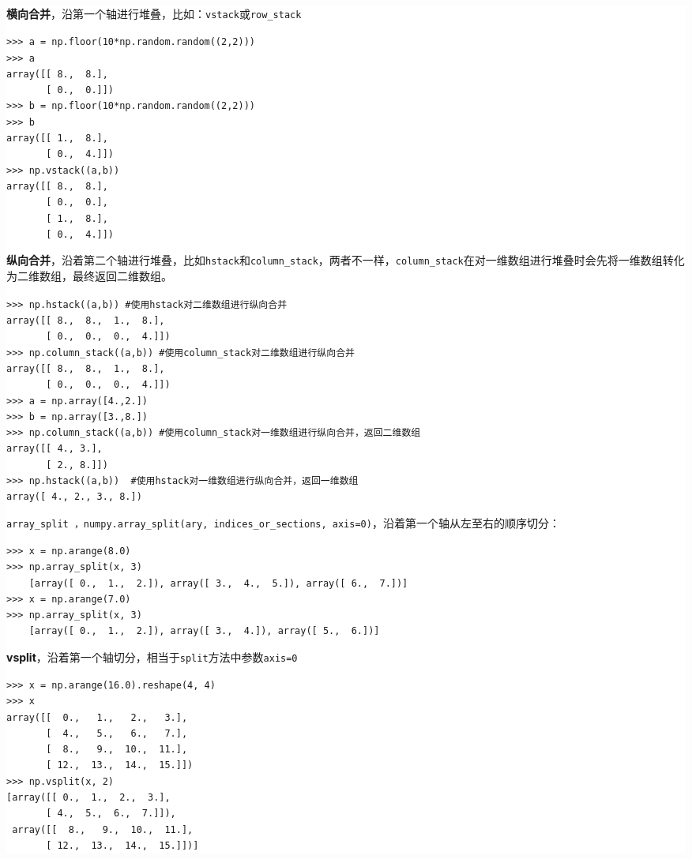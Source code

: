 **横向合并**，沿第一个轴进行堆叠，比如：`vstack`或`row_stack`

```
>>> a = np.floor(10*np.random.random((2,2)))
>>> a
array([[ 8.,  8.],
       [ 0.,  0.]])
>>> b = np.floor(10*np.random.random((2,2)))
>>> b
array([[ 1.,  8.],
       [ 0.,  4.]])
>>> np.vstack((a,b))
array([[ 8.,  8.],
       [ 0.,  0.],
       [ 1.,  8.],
       [ 0.,  4.]])
```

**纵向合并**，沿着第二个轴进行堆叠，比如`hstack`和`column_stack`，两者不一样，`column_stack`在对一维数组进行堆叠时会先将一维数组转化为二维数组，最终返回二维数组。

```
>>> np.hstack((a,b)) #使用hstack对二维数组进行纵向合并
array([[ 8.,  8.,  1.,  8.],
       [ 0.,  0.,  0.,  4.]])
>>> np.column_stack((a,b)) #使用column_stack对二维数组进行纵向合并
array([[ 8.,  8.,  1.,  8.],
       [ 0.,  0.,  0.,  4.]])
>>> a = np.array([4.,2.])
>>> b = np.array([3.,8.])
>>> np.column_stack((a,b)) #使用column_stack对一维数组进行纵向合并，返回二维数组
array([[ 4., 3.],
       [ 2., 8.]])
>>> np.hstack((a,b))  #使用hstack对一维数组进行纵向合并，返回一维数组
array([ 4., 2., 3., 8.])
```

`array_split ，numpy.array_split(ary, indices_or_sections, axis=0)`，沿着第一个轴从左至右的顺序切分：

```
>>> x = np.arange(8.0)
>>> np.array_split(x, 3)
    [array([ 0.,  1.,  2.]), array([ 3.,  4.,  5.]), array([ 6.,  7.])]
>>> x = np.arange(7.0)
>>> np.array_split(x, 3)
    [array([ 0.,  1.,  2.]), array([ 3.,  4.]), array([ 5.,  6.])]
```

**vsplit**，沿着第一个轴切分，相当于`split`方法中参数`axis=0`

```
>>> x = np.arange(16.0).reshape(4, 4)
>>> x
array([[  0.,   1.,   2.,   3.],
       [  4.,   5.,   6.,   7.],
       [  8.,   9.,  10.,  11.],
       [ 12.,  13.,  14.,  15.]])
>>> np.vsplit(x, 2)
[array([[ 0.,  1.,  2.,  3.],
       [ 4.,  5.,  6.,  7.]]),
 array([[  8.,   9.,  10.,  11.],
       [ 12.,  13.,  14.,  15.]])]
```
